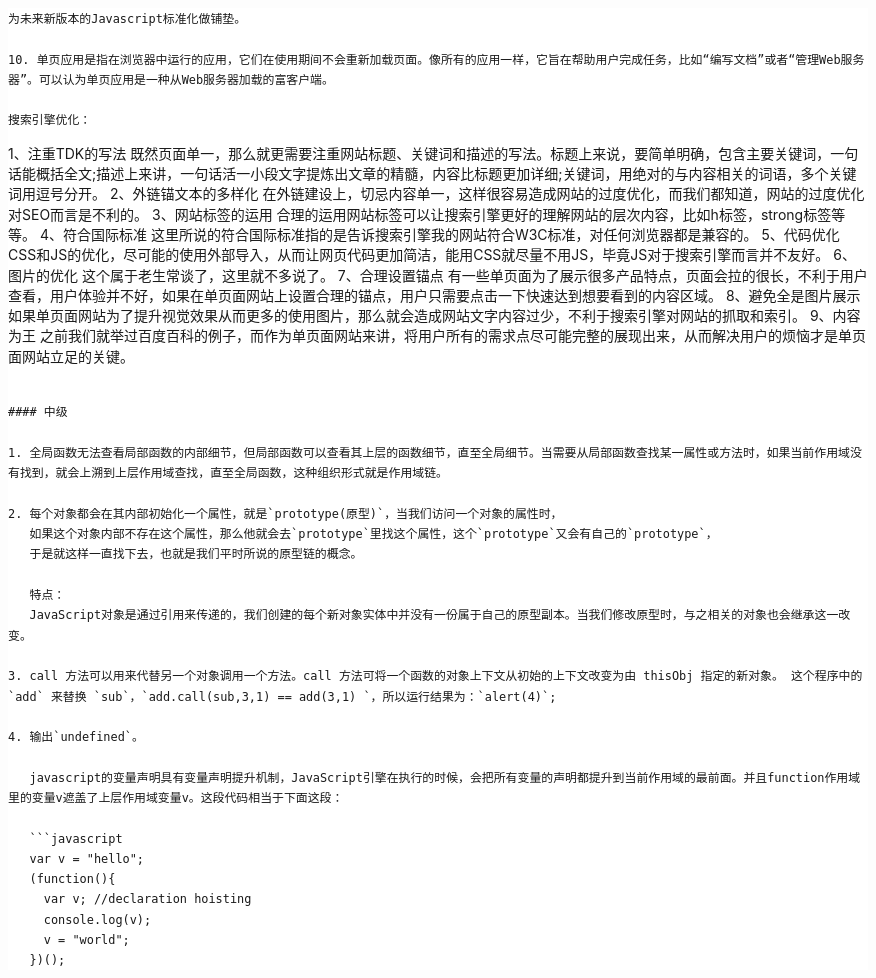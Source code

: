    ```
   为未来新版本的Javascript标准化做铺垫。

10. 单页应用是指在浏览器中运行的应用，它们在使用期间不会重新加载页面。像所有的应用一样，它旨在帮助用户完成任务，比如“编写文档”或者“管理Web服务器”。可以认为单页应用是一种从Web服务器加载的富客户端。

   搜索引擎优化：

```
   1、注重TDK的写法
   既然页面单一，那么就更需要注重网站标题、关键词和描述的写法。标题上来说，要简单明确，包含主要关键词，一句话能概括全文;描述上来讲，一句话活一小段文字提炼出文章的精髓，内容比标题更加详细;关键词，用绝对的与内容相关的词语，多个关键词用逗号分开。
   2、外链锚文本的多样化
   在外链建设上，切忌内容单一，这样很容易造成网站的过度优化，而我们都知道，网站的过度优化对SEO而言是不利的。
   3、网站标签的运用
   合理的运用网站标签可以让搜索引擎更好的理解网站的层次内容，比如h标签，strong标签等等。
   4、符合国际标准
   这里所说的符合国际标准指的是告诉搜索引擎我的网站符合W3C标准，对任何浏览器都是兼容的。
   5、代码优化
   CSS和JS的优化，尽可能的使用外部导入，从而让网页代码更加简洁，能用CSS就尽量不用JS，毕竟JS对于搜索引擎而言并不友好。
   6、图片的优化
   这个属于老生常谈了，这里就不多说了。
   7、合理设置锚点
   有一些单页面为了展示很多产品特点，页面会拉的很长，不利于用户查看，用户体验并不好，如果在单页面网站上设置合理的锚点，用户只需要点击一下快速达到想要看到的内容区域。
   8、避免全是图片展示
   如果单页面网站为了提升视觉效果从而更多的使用图片，那么就会造成网站文字内容过少，不利于搜索引擎对网站的抓取和索引。
   9、内容为王
   之前我们就举过百度百科的例子，而作为单页面网站来讲，将用户所有的需求点尽可能完整的展现出来，从而解决用户的烦恼才是单页面网站立足的关键。
```

#### 中级

1. 全局函数无法查看局部函数的内部细节，但局部函数可以查看其上层的函数细节，直至全局细节。当需要从局部函数查找某一属性或方法时，如果当前作用域没有找到，就会上溯到上层作用域查找，直至全局函数，这种组织形式就是作用域链。

2. 每个对象都会在其内部初始化一个属性，就是`prototype(原型)`，当我们访问一个对象的属性时，
   如果这个对象内部不存在这个属性，那么他就会去`prototype`里找这个属性，这个`prototype`又会有自己的`prototype`，
   于是就这样一直找下去，也就是我们平时所说的原型链的概念。

   特点：
   JavaScript对象是通过引用来传递的，我们创建的每个新对象实体中并没有一份属于自己的原型副本。当我们修改原型时，与之相关的对象也会继承这一改变。

3. call 方法可以用来代替另一个对象调用一个方法。call 方法可将一个函数的对象上下文从初始的上下文改变为由 thisObj 指定的新对象。 这个程序中的`add` 来替换 `sub`，`add.call(sub,3,1) == add(3,1) `，所以运行结果为：`alert(4)`;

4. 输出`undefined`。

   javascript的变量声明具有变量声明提升机制，JavaScript引擎在执行的时候，会把所有变量的声明都提升到当前作用域的最前面。并且function作用域里的变量v遮盖了上层作用域变量v。这段代码相当于下面这段：

   ```javascript
   var v = "hello";
   (function(){
     var v; //declaration hoisting
     console.log(v);
     v = "world";
   })();
   ```

